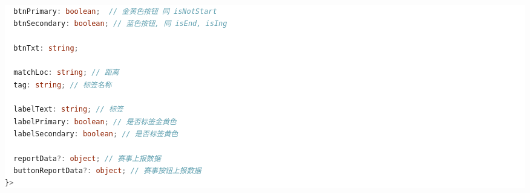 ```ts
  btnPrimary: boolean;  // 金黄色按钮 同 isNotStart
  btnSecondary: boolean; // 蓝色按钮, 同 isEnd, isIng

  btnTxt: string;

  matchLoc: string; // 距离
  tag: string; // 标签名称
  
  labelText: string; // 标签
  labelPrimary: boolean; // 是否标签金黄色
  labelSecondary: boolean; // 是否标签黄色

  reportData?: object; // 赛事上报数据
  buttonReportData?: object; // 赛事按钮上报数据
}>
```
